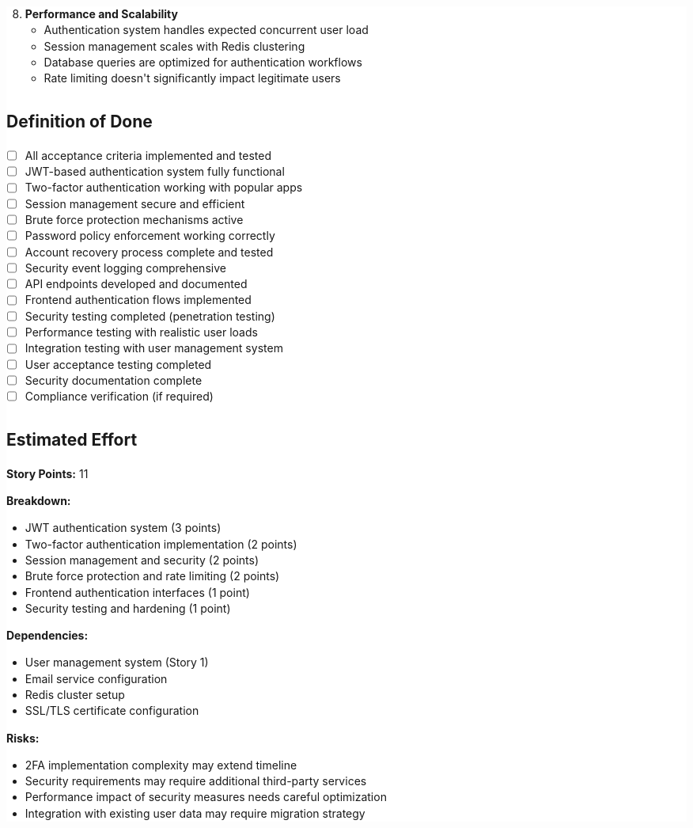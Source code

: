 8. **Performance and Scalability**
   - Authentication system handles expected concurrent user load
   - Session management scales with Redis clustering
   - Database queries are optimized for authentication workflows
   - Rate limiting doesn't significantly impact legitimate users

## Definition of Done

- [ ] All acceptance criteria implemented and tested
- [ ] JWT-based authentication system fully functional
- [ ] Two-factor authentication working with popular apps
- [ ] Session management secure and efficient
- [ ] Brute force protection mechanisms active
- [ ] Password policy enforcement working correctly
- [ ] Account recovery process complete and tested
- [ ] Security event logging comprehensive
- [ ] API endpoints developed and documented
- [ ] Frontend authentication flows implemented
- [ ] Security testing completed (penetration testing)
- [ ] Performance testing with realistic user loads
- [ ] Integration testing with user management system
- [ ] User acceptance testing completed
- [ ] Security documentation complete
- [ ] Compliance verification (if required)

## Estimated Effort

**Story Points:** 11

**Breakdown:**

- JWT authentication system (3 points)
- Two-factor authentication implementation (2 points)
- Session management and security (2 points)
- Brute force protection and rate limiting (2 points)
- Frontend authentication interfaces (1 point)
- Security testing and hardening (1 point)

**Dependencies:**

- User management system (Story 1)
- Email service configuration
- Redis cluster setup
- SSL/TLS certificate configuration

**Risks:**

- 2FA implementation complexity may extend timeline
- Security requirements may require additional third-party services
- Performance impact of security measures needs careful optimization
- Integration with existing user data may require migration strategy
